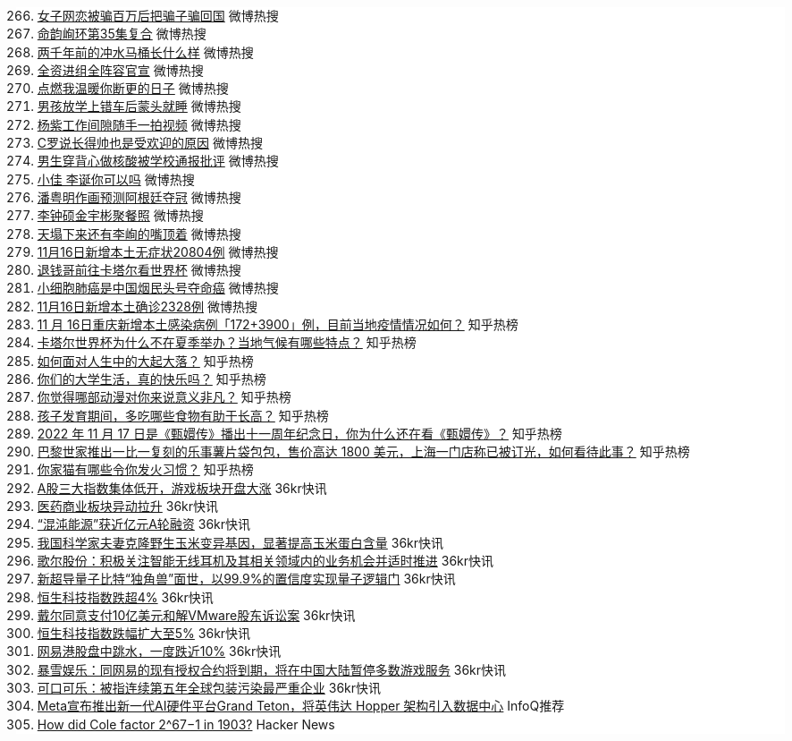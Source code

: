 266. [女子网恋被骗百万后把骗子骗回国](https://s.weibo.com/weibo?q=%23%E5%A5%B3%E5%AD%90%E7%BD%91%E6%81%8B%E8%A2%AB%E9%AA%97%E7%99%BE%E4%B8%87%E5%90%8E%E6%8A%8A%E9%AA%97%E5%AD%90%E9%AA%97%E5%9B%9E%E5%9B%BD%23&Refer=top) 微博热搜
267. [命韵峋环第35集复合](https://s.weibo.com/weibo?q=%23%E5%91%BD%E9%9F%B5%E5%B3%8B%E7%8E%AF%E7%AC%AC35%E9%9B%86%E5%A4%8D%E5%90%88%23&Refer=top) 微博热搜
268. [两千年前的冲水马桶长什么样](https://s.weibo.com/weibo?q=%23%E4%B8%A4%E5%8D%83%E5%B9%B4%E5%89%8D%E7%9A%84%E5%86%B2%E6%B0%B4%E9%A9%AC%E6%A1%B6%E9%95%BF%E4%BB%80%E4%B9%88%E6%A0%B7%23&Refer=top) 微博热搜
269. [全资进组全阵容官宣](https://s.weibo.com/weibo?q=%23%E5%85%A8%E8%B5%84%E8%BF%9B%E7%BB%84%E5%85%A8%E9%98%B5%E5%AE%B9%E5%AE%98%E5%AE%A3%23&Refer=top) 微博热搜
270. [点燃我温暖你断更的日子](https://s.weibo.com/weibo?q=%23%E7%82%B9%E7%87%83%E6%88%91%E6%B8%A9%E6%9A%96%E4%BD%A0%E6%96%AD%E6%9B%B4%E7%9A%84%E6%97%A5%E5%AD%90%23&Refer=top) 微博热搜
271. [男孩放学上错车后蒙头就睡](https://s.weibo.com/weibo?q=%23%E7%94%B7%E5%AD%A9%E6%94%BE%E5%AD%A6%E4%B8%8A%E9%94%99%E8%BD%A6%E5%90%8E%E8%92%99%E5%A4%B4%E5%B0%B1%E7%9D%A1%23&Refer=top) 微博热搜
272. [杨紫工作间隙随手一拍视频](https://s.weibo.com/weibo?q=%23%E6%9D%A8%E7%B4%AB%E5%B7%A5%E4%BD%9C%E9%97%B4%E9%9A%99%E9%9A%8F%E6%89%8B%E4%B8%80%E6%8B%8D%E8%A7%86%E9%A2%91%23&Refer=top) 微博热搜
273. [C罗说长得帅也是受欢迎的原因](https://s.weibo.com/weibo?q=%23C%E7%BD%97%E8%AF%B4%E9%95%BF%E5%BE%97%E5%B8%85%E4%B9%9F%E6%98%AF%E5%8F%97%E6%AC%A2%E8%BF%8E%E7%9A%84%E5%8E%9F%E5%9B%A0%23&Refer=top) 微博热搜
274. [男生穿背心做核酸被学校通报批评](https://s.weibo.com/weibo?q=%23%E7%94%B7%E7%94%9F%E7%A9%BF%E8%83%8C%E5%BF%83%E5%81%9A%E6%A0%B8%E9%85%B8%E8%A2%AB%E5%AD%A6%E6%A0%A1%E9%80%9A%E6%8A%A5%E6%89%B9%E8%AF%84%23&Refer=top) 微博热搜
275. [小佳 李诞你可以吗](https://s.weibo.com/weibo?q=%23%E5%B0%8F%E4%BD%B3+%E6%9D%8E%E8%AF%9E%E4%BD%A0%E5%8F%AF%E4%BB%A5%E5%90%97%23&Refer=top) 微博热搜
276. [潘粤明作画预测阿根廷夺冠](https://s.weibo.com/weibo?q=%23%E6%BD%98%E7%B2%A4%E6%98%8E%E4%BD%9C%E7%94%BB%E9%A2%84%E6%B5%8B%E9%98%BF%E6%A0%B9%E5%BB%B7%E5%A4%BA%E5%86%A0%23&Refer=top) 微博热搜
277. [李钟硕金宇彬聚餐照](https://s.weibo.com/weibo?q=%23%E6%9D%8E%E9%92%9F%E7%A1%95%E9%87%91%E5%AE%87%E5%BD%AC%E8%81%9A%E9%A4%90%E7%85%A7%23&Refer=top) 微博热搜
278. [天塌下来还有李峋的嘴顶着](https://s.weibo.com/weibo?q=%23%E5%A4%A9%E5%A1%8C%E4%B8%8B%E6%9D%A5%E8%BF%98%E6%9C%89%E6%9D%8E%E5%B3%8B%E7%9A%84%E5%98%B4%E9%A1%B6%E7%9D%80%23&Refer=top) 微博热搜
279. [11月16日新增本土无症状20804例](https://s.weibo.com/weibo?q=%2311%E6%9C%8816%E6%97%A5%E6%96%B0%E5%A2%9E%E6%9C%AC%E5%9C%9F%E6%97%A0%E7%97%87%E7%8A%B620804%E4%BE%8B%23&Refer=top) 微博热搜
280. [退钱哥前往卡塔尔看世界杯](https://s.weibo.com/weibo?q=%23%E9%80%80%E9%92%B1%E5%93%A5%E5%89%8D%E5%BE%80%E5%8D%A1%E5%A1%94%E5%B0%94%E7%9C%8B%E4%B8%96%E7%95%8C%E6%9D%AF%23&Refer=top) 微博热搜
281. [小细胞肺癌是中国烟民头号夺命癌](https://s.weibo.com/weibo?q=%23%E5%B0%8F%E7%BB%86%E8%83%9E%E8%82%BA%E7%99%8C%E6%98%AF%E4%B8%AD%E5%9B%BD%E7%83%9F%E6%B0%91%E5%A4%B4%E5%8F%B7%E5%A4%BA%E5%91%BD%E7%99%8C%23&Refer=top) 微博热搜
282. [11月16日新增本土确诊2328例](https://s.weibo.com/weibo?q=%2311%E6%9C%8816%E6%97%A5%E6%96%B0%E5%A2%9E%E6%9C%AC%E5%9C%9F%E7%A1%AE%E8%AF%8A2328%E4%BE%8B%23&Refer=top) 微博热搜
283. [11 月 16日重庆新增本土感染病例「172+3900」例，目前当地疫情情况如何？](https://www.zhihu.com/question/567178651) 知乎热榜
284. [卡塔尔世界杯为什么不在夏季举办？当地气候有哪些特点？](https://www.zhihu.com/question/566052688) 知乎热榜
285. [如何面对人生中的大起大落？](https://www.zhihu.com/question/329408838) 知乎热榜
286. [你们的大学生活，真的快乐吗？](https://www.zhihu.com/question/567005633) 知乎热榜
287. [你觉得哪部动漫对你来说意义非凡？](https://www.zhihu.com/question/554394337) 知乎热榜
288. [孩子发育期间，多吃哪些食物有助于长高？](https://www.zhihu.com/question/558781457) 知乎热榜
289. [2022 年 11 月 17 日是《甄嬛传》播出十一周年纪念日，你为什么还在看《甄嬛传》？](https://www.zhihu.com/question/566653423) 知乎热榜
290. [巴黎世家推出一比一复刻的乐事薯片袋包包，售价高达 1800 美元，上海一门店称已被订光，如何看待此事？](https://www.zhihu.com/question/566870286) 知乎热榜
291. [你家猫有哪些令你发火习惯？](https://www.zhihu.com/question/561529320) 知乎热榜
292. [A股三大指数集体低开，游戏板块开盘大涨](https://www.36kr.com/newsflashes/2005016551051394) 36kr快讯
293. [医药商业板块异动拉升](https://www.36kr.com/newsflashes/2005026040746118) 36kr快讯
294. [“混沌能源”获近亿元A轮融资](https://www.36kr.com/newsflashes/2005028191981703) 36kr快讯
295. [我国科学家夫妻克隆野生玉米变异基因，显著提高玉米蛋白含量](https://www.36kr.com/newsflashes/2005021554003844) 36kr快讯
296. [歌尔股份：积极关注智能无线耳机及其相关领域内的业务机会并适时推进](https://www.36kr.com/newsflashes/2005032216170373) 36kr快讯
297. [新超导量子比特“独角兽”面世，以99.9%的置信度实现量子逻辑门](https://www.36kr.com/newsflashes/2005021779906694) 36kr快讯
298. [恒生科技指数跌超4%](https://www.36kr.com/newsflashes/2005047385641095) 36kr快讯
299. [戴尔同意支付10亿美元和解VMware股东诉讼案](https://www.36kr.com/newsflashes/2005023666327681) 36kr快讯
300. [恒生科技指数跌幅扩大至5%](https://www.36kr.com/newsflashes/2005061695508359) 36kr快讯
301. [网易港股盘中跳水，一度跌近10%](https://www.36kr.com/newsflashes/2005064110542977) 36kr快讯
302. [暴雪娱乐：同网易的现有授权合约将到期，将在中国大陆暂停多数游戏服务](https://www.36kr.com/newsflashes/2005066724118665) 36kr快讯
303. [可口可乐：被指连续第五年全球包装污染最严重企业](https://www.36kr.com/newsflashes/2005050742182024) 36kr快讯
304. [Meta宣布推出新一代AI硬件平台Grand Teton，将英伟达 Hopper 架构引入数据中心](https://www.infoq.cn/article/E3GhWKgg0YHy1OzmXg3U) InfoQ推荐
305. [How did Cole factor 2^67−1 in 1903?](https://mathoverflow.net/questions/207321/how-did-cole-factor-267-1-in-1903) Hacker News